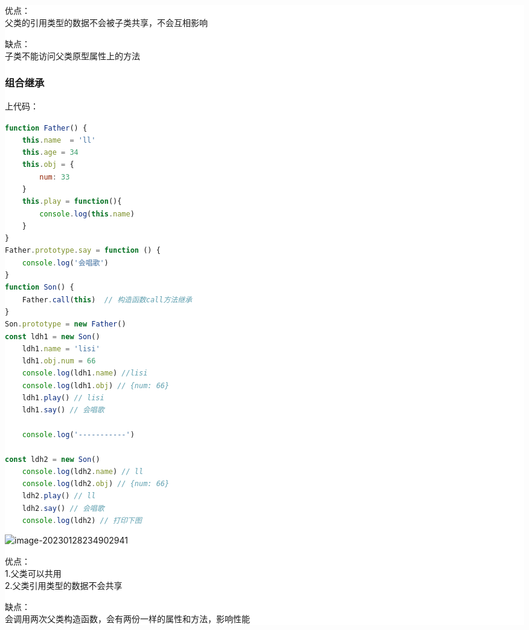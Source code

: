 优点：  
父类的引用类型的数据不会被子类共享，不会互相影响

缺点：  
子类不能访问父类原型属性上的方法

### 组合继承
上代码：
```javascript
function Father() {
    this.name  = 'll'
    this.age = 34
    this.obj = {
        num: 33
    }
    this.play = function(){
        console.log(this.name)
    }
}
Father.prototype.say = function () {
    console.log('会唱歌')
}
function Son() {
    Father.call(this)  // 构造函数call方法继承
}
Son.prototype = new Father()
const ldh1 = new Son()
    ldh1.name = 'lisi'
    ldh1.obj.num = 66
    console.log(ldh1.name) //lisi
    console.log(ldh1.obj) // {num: 66}
    ldh1.play() // lisi
    ldh1.say() // 会唱歌

    console.log('-----------')

const ldh2 = new Son()
    console.log(ldh2.name) // ll
    console.log(ldh2.obj) // {num: 66}
    ldh2.play() // ll
    ldh2.say() // 会唱歌
    console.log(ldh2) // 打印下图
```
![image-20230128234902941](https://cdn.staticaly.com/gh/guqzhou/photo_gallery@master/blog/202301282349028.png)

优点：  
1.父类可以共用  
2.父类引用类型的数据不会共享

缺点：    
会调用两次父类构造函数，会有两份一样的属性和方法，影响性能
